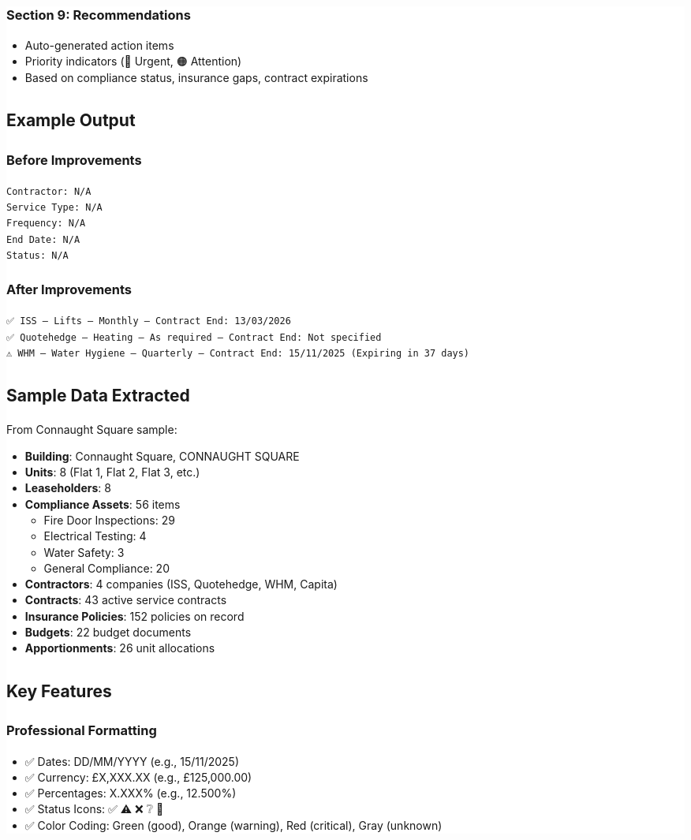 ### Section 9: Recommendations
- Auto-generated action items
- Priority indicators (🔴 Urgent, 🟠 Attention)
- Based on compliance status, insurance gaps, contract expirations

## Example Output

### Before Improvements
```
Contractor: N/A
Service Type: N/A  
Frequency: N/A
End Date: N/A
Status: N/A
```

### After Improvements
```
✅ ISS – Lifts – Monthly – Contract End: 13/03/2026
✅ Quotehedge – Heating – As required – Contract End: Not specified  
⚠️ WHM – Water Hygiene – Quarterly – Contract End: 15/11/2025 (Expiring in 37 days)
```

## Sample Data Extracted

From Connaught Square sample:
- **Building**: Connaught Square, CONNAUGHT SQUARE
- **Units**: 8 (Flat 1, Flat 2, Flat 3, etc.)
- **Leaseholders**: 8
- **Compliance Assets**: 56 items
  - Fire Door Inspections: 29
  - Electrical Testing: 4
  - Water Safety: 3
  - General Compliance: 20
- **Contractors**: 4 companies (ISS, Quotehedge, WHM, Capita)
- **Contracts**: 43 active service contracts
- **Insurance Policies**: 152 policies on record
- **Budgets**: 22 budget documents
- **Apportionments**: 26 unit allocations

## Key Features

### Professional Formatting
- ✅ Dates: DD/MM/YYYY (e.g., 15/11/2025)
- ✅ Currency: £X,XXX.XX (e.g., £125,000.00)
- ✅ Percentages: X.XXX% (e.g., 12.500%)
- ✅ Status Icons: ✅ ⚠️ ❌ ❔ 📝
- ✅ Color Coding: Green (good), Orange (warning), Red (critical), Gray (unknown)
